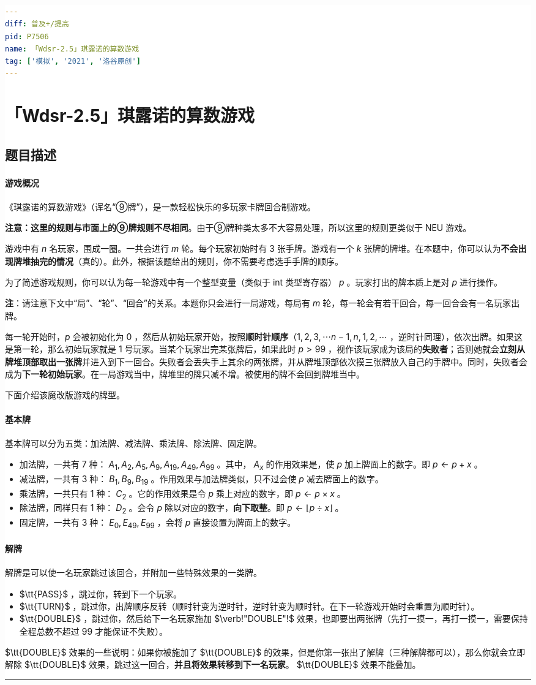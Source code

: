 ```yaml
---
diff: 普及+/提高
pid: P7506
name: 「Wdsr-2.5」琪露诺的算数游戏
tag: ['模拟', '2021', '洛谷原创']
---
```

# 「Wdsr-2.5」琪露诺的算数游戏
## 题目描述

#### 游戏概况

《琪露诺的算数游戏》（诨名“⑨牌”），是一款轻松快乐的多玩家卡牌回合制游戏。

**注意：这里的规则与市面上的⑨牌规则不尽相同**。由于⑨牌种类太多不大容易处理，所以这里的规则更类似于 $\text{NEU}$ 游戏。

游戏中有 $n$ 名玩家，围成一圈。一共会进行 $m$ 轮。每个玩家初始时有 $3$ 张手牌。游戏有一个 $k$ 张牌的牌堆。在本题中，你可以认为**不会出现牌堆抽完的情况**（真的）。此外，根据该题给出的规则，你不需要考虑选手手牌的顺序。

为了简述游戏规则，你可以认为每一轮游戏中有一个整型变量（类似于 $\text{int}$ 类型寄存器） $p$ 。玩家打出的牌本质上是对 $p$ 进行操作。

**注**：请注意下文中“局”、“轮”、“回合”的关系。本题你只会进行一局游戏，每局有 $m$ 轮，每一轮会有若干回合，每一回合会有一名玩家出牌。

每一轮开始时，$p$ 会被初始化为 $0$ ，然后从初始玩家开始，按照**顺时针顺序**（$1,2,3,\cdots n-1,n,1,2,\cdots$ ，逆时针同理），依次出牌。如果这是第一轮，那么初始玩家就是 $1$ 号玩家。当某个玩家出完某张牌后，如果此时 $p> 99$ ，视作该玩家成为该局的**失败者**；否则她就会**立刻从牌堆顶部取出一张牌**并进入到下一回合。失败者会丢失手上其余的两张牌，并从牌堆顶部依次摸三张牌放入自己的手牌中。同时，失败者会成为**下一轮初始玩家**。在一局游戏当中，牌堆里的牌只减不增。被使用的牌不会回到牌堆当中。

下面介绍该魔改版游戏的牌型。

#### 基本牌

基本牌可以分为五类：加法牌、减法牌、乘法牌、除法牌、固定牌。

- 加法牌，一共有 $7$ 种： $A_{1},A_{2},A_{5},A_{9},A_{19},A_{49},A_{99}$ 。其中， $A_x$ 的作用效果是，使 $p$ 加上牌面上的数字。即 $p\gets p+x$ 。  
- 减法牌，一共有 $3$ 种： $B_{1},B_{9},B_{19}$ 。作用效果与加法牌类似，只不过会使 $p$ 减去牌面上的数字。  
- 乘法牌，一共只有 $1$ 种： $C_2$ 。它的作用效果是令 $p$ 乘上对应的数字，即 $p\gets p\times x$ 。  
- 除法牌，同样只有 $1$ 种： $D_2$ 。会令 $p$ 除以对应的数字，**向下取整**。即 $p\gets \lfloor p\div x\rfloor$ 。  
- 固定牌，一共有 $3$ 种： $E_{0},E_{49},E_{99}$ ，会将 $p$ 直接设置为牌面上的数字。

#### 解牌

解牌是可以使一名玩家跳过该回合，并附加一些特殊效果的一类牌。

- $\tt{PASS}$ ，跳过你，转到下一个玩家。
- $\tt{TURN}$ ，跳过你，出牌顺序反转（顺时针变为逆时针，逆时针变为顺时针。在下一轮游戏开始时会重置为顺时针）。
- $\tt{DOUBLE}$ ，跳过你，然后给下一名玩家施加 $\verb!"DOUBLE"!$ 效果，也即要出两张牌（先打一摸一，再打一摸一，需要保持全程总数不超过 $99$ 才能保证不失败）。

$\tt{DOUBLE}$ 效果的一些说明：如果你被施加了 $\tt{DOUBLE}$ 的效果，但是你第一张出了解牌（三种解牌都可以），那么你就会立即解除 $\tt{DOUBLE}$ 效果，跳过这一回合，**并且将效果转移到下一名玩家**。 $\tt{DOUBLE}$ 效果不能叠加。

--- 

